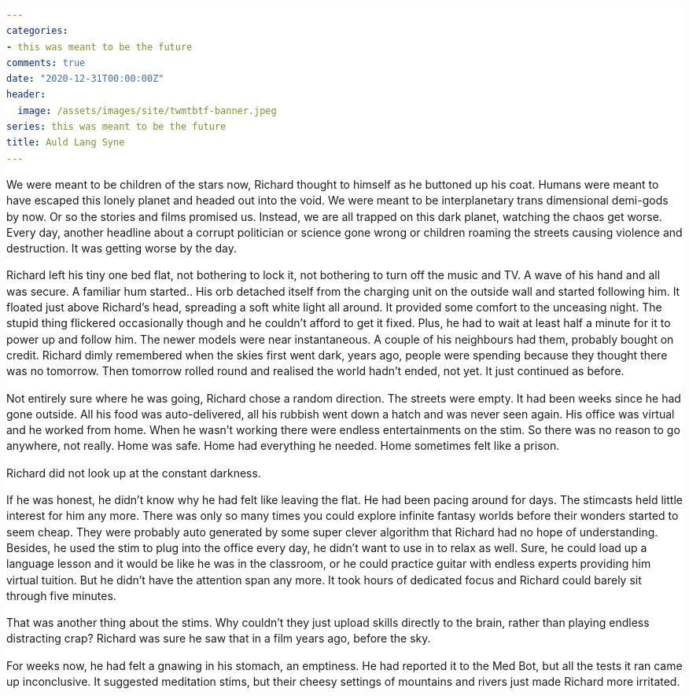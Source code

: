 ```yaml
---
categories:
- this was meant to be the future
comments: true
date: "2020-12-31T00:00:00Z"
header:
  image: /assets/images/site/twmtbtf-banner.jpeg
series: this was meant to be the future
title: Auld Lang Syne
---
```


We were meant to be children of the stars now, Richard thought to himself as he buttoned up his coat. Humans were meant to have escaped this lonely planet and headed out into the void. We were meant to be interplanetary trans dimensional demi-gods by now. Or so the stories and films promised us. Instead, we are all trapped on this dark planet, watching the chaos get worse. Every day, another headline about a corrupt politician or science gone wrong or children roaming the streets causing violence and destruction. It was getting worse by the day.

Richard left his tiny one bed flat, not bothering to lock it, not bothering to turn off the music and TV. A wave of his hand and all was secure. A familiar hum started.. His orb detached itself from the charging unit on the outside wall and started following him. It floated just above Richard’s head, spreading a soft white light all around. It provided some comfort to the unceasing night. The stupid thing flickered occasionally though and he couldn’t afford to get it fixed. Plus, he had to wait at least half a minute for it to power up and follow him. The newer models were near instantaneous. A couple of his neighbours had them, probably bought on credit. Richard dimly remembered when the skies first went dark, years ago, people were spending because they thought there was no tomorrow. Then tomorrow rolled round and realised the world hadn’t ended, not yet. It just continued as before.

Not entirely sure where he was going, Richard chose a random direction. The streets were empty. It had been weeks since he had gone outside. All his food was auto-delivered, all his rubbish went down a hatch and was never seen again. His office was virtual and he worked from home. When he wasn’t working there were endless entertainments on the stim. So there was no reason to go anywhere, not really. Home was safe. Home had everything he needed. Home sometimes felt like a prison.

Richard did not look up at the constant darkness.

If he was honest, he didn’t know why he had felt like leaving the flat. He had been pacing around for days. The stimcasts held little interest for him any more. There was only so many times you could explore infinite fantasy worlds before their wonders started to seem cheap. They were probably auto generated by some super clever algorithm that Richard had no hope of understanding. Besides, he used the stim to plug into the office every day, he didn’t want to use in to relax as well. Sure, he could load up a language lesson and it would be like he was in the classroom, or he could practice guitar with endless experts providing him virtual tuition. But he didn’t have the attention span any more. It took hours of dedicated focus and Richard could barely sit through five minutes.

That was another thing about the stims. Why couldn’t they just upload skills directly to the brain, rather than playing endless distracting crap? Richard was sure he saw that in a film years ago, before the sky.

For weeks now, he had felt a gnawing in his stomach, an emptiness. He had reported it to the Med Bot, but all the tests it ran came up inconclusive. It suggested meditation stims, but their cheesy settings of mountains and rivers just made Richard more irritated.
